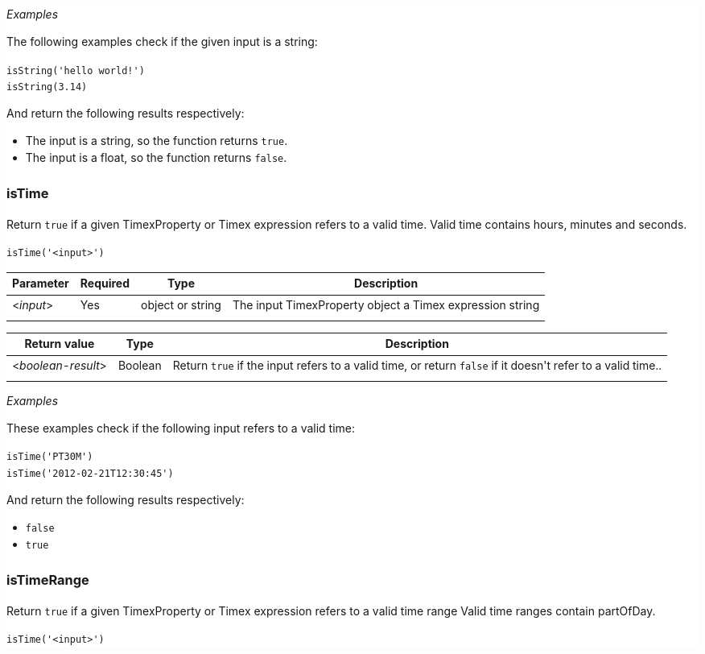 *Examples*

The following examples check if the given input is a string:

```
isString('hello world!')
isString(3.14)
```

And return the following results respectively:

- The input is a string, so the function returns `true`.
- The input is a float, so the function returns `false`.

<a name="isTime"></a>

### isTime

Return `true` if a given TimexProperty or Timex expression refers to a valid time. Valid time contains hours, minutes and seconds.

```
isTime('<input>')
```

| Parameter | Required | Type | Description |
| --------- | -------- | ---- | ----------- |
| <*input*> | Yes | object or string | The input TimexProperty object a Timex expression string |
|||||

| Return value | Type | Description |
| ------------ | ---- | ----------- |
| <*boolean-result*> | Boolean | Return `true` if the input refers to a valid time, or return `false` if it doesn't refer to a valid time.. |
||||

*Examples*

These examples check if the following input refers to a valid time:

```
isTime('PT30M')
isTime('2012-02-21T12:30:45')
```

And return the following results respectively:

- `false`
- `true`

<a name="isTimeRange"></a>

### isTimeRange

Return `true` if a given TimexProperty or Timex expression refers to a valid time range Valid time ranges contain partOfDay.

```
isTime('<input>')
```
